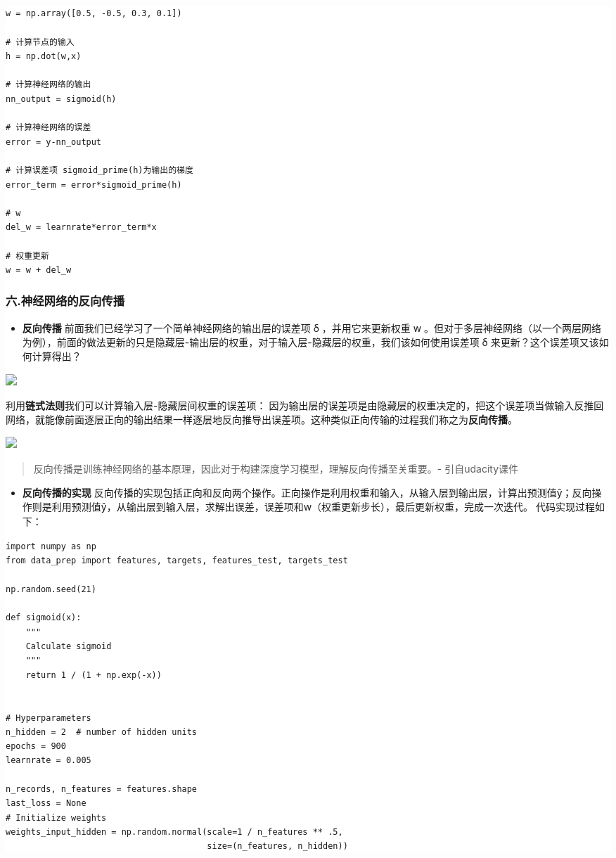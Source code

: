 ```
w = np.array([0.5, -0.5, 0.3, 0.1])

# 计算节点的输入
h = np.dot(w,x)

# 计算神经网络的输出
nn_output = sigmoid(h)

# 计算神经网络的误差
error = y-nn_output 

# 计算误差项 sigmoid_prime(h)为输出的梯度
error_term = error*sigmoid_prime(h)

# w
del_w = learnrate*error_term*x

# 权重更新
w = w + del_w
```

### **六.神经网络的反向传播**

- **反向传播**
  前面我们已经学习了一个简单神经网络的输出层的误差项 δ ，并用它来更新权重 w 。但对于多层神经网络（以一个两层网络为例），前面的做法更新的只是隐藏层-输出层的权重，对于输入层-隐藏层的权重，我们该如何使用误差项 δ 来更新？这个误差项又该如何计算得出？
 
 ![](http://upload-images.jianshu.io/upload_images/2759738-bd2339a34cf863c5.png?imageMogr2/auto-orient/strip%7CimageView2/2/w/1240) 

  利用**链式法则**我们可以计算输入层-隐藏层间权重的误差项：
  因为输出层的误差项是由隐藏层的权重决定的，把这个误差项当做输入反推回网络，就能像前面逐层正向的输出结果一样逐层地反向推导出误差项。这种类似正向传输的过程我们称之为**反向传播**。
  
  ![](http://upload-images.jianshu.io/upload_images/2759738-d76fd41983bcc53a.png?imageMogr2/auto-orient/strip%7CimageView2/2/w/1240)

  

  

> 反向传播是训练神经网络的基本原理，因此对于构建深度学习模型，理解反向传播至关重要。- 引自udacity课件
- **反向传播的实现**
  反向传播的实现包括正向和反向两个操作。正向操作是利用权重和输入，从输入层到输出层，计算出预测值&ycirc;；反向操作则是利用预测值&ycirc;，从输出层到输入层，求解出误差，误差项和w（权重更新步长），最后更新权重，完成一次迭代。
  代码实现过程如下：
```
import numpy as np
from data_prep import features, targets, features_test, targets_test

np.random.seed(21)

def sigmoid(x):
    """
    Calculate sigmoid
    """
    return 1 / (1 + np.exp(-x))


# Hyperparameters
n_hidden = 2  # number of hidden units
epochs = 900
learnrate = 0.005

n_records, n_features = features.shape
last_loss = None
# Initialize weights
weights_input_hidden = np.random.normal(scale=1 / n_features ** .5,
                                        size=(n_features, n_hidden))
```